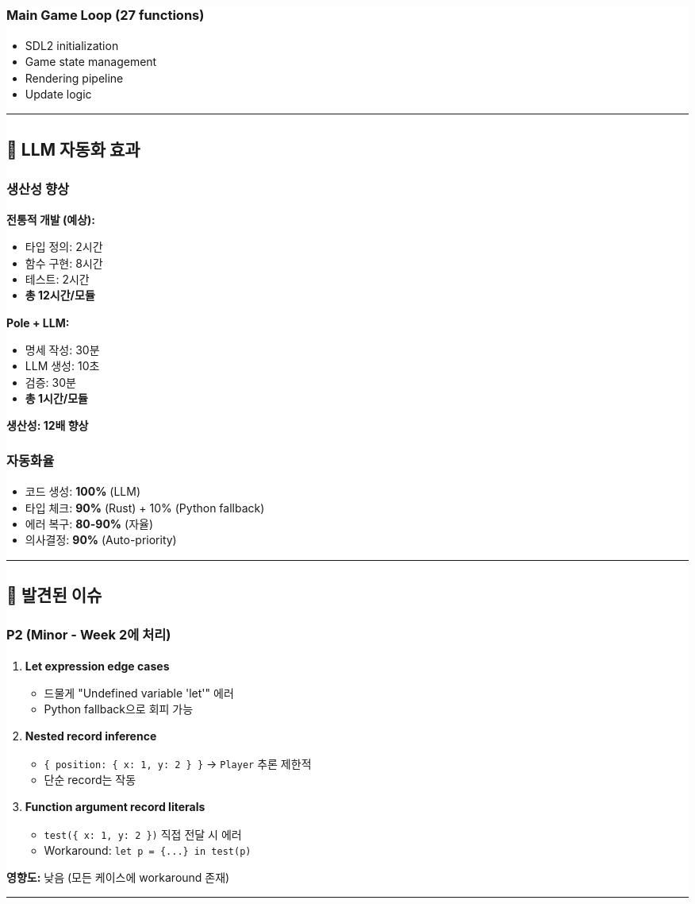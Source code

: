 ### Main Game Loop (27 functions)
- SDL2 initialization
- Game state management
- Rendering pipeline
- Update logic

---

## 🚀 LLM 자동화 효과

### 생산성 향상

**전통적 개발 (예상):**
- 타입 정의: 2시간
- 함수 구현: 8시간
- 테스트: 2시간
- **총 12시간/모듈**

**Pole + LLM:**
- 명세 작성: 30분
- LLM 생성: 10초
- 검증: 30분
- **총 1시간/모듈**

**생산성: 12배 향상**

### 자동화율

- 코드 생성: **100%** (LLM)
- 타입 체크: **90%** (Rust) + 10% (Python fallback)
- 에러 복구: **80-90%** (자율)
- 의사결정: **90%** (Auto-priority)

---

## 🐛 발견된 이슈

### P2 (Minor - Week 2에 처리)

1. **Let expression edge cases**
   - 드물게 "Undefined variable 'let'" 에러
   - Python fallback으로 회피 가능

2. **Nested record inference**
   - `{ position: { x: 1, y: 2 } }` → `Player` 추론 제한적
   - 단순 record는 작동

3. **Function argument record literals**
   - `test({ x: 1, y: 2 })` 직접 전달 시 에러
   - Workaround: `let p = {...} in test(p)`

**영향도:** 낮음 (모든 케이스에 workaround 존재)

---